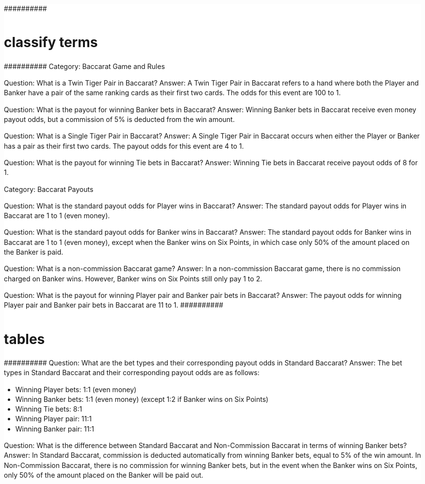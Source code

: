 ##########
# classify terms

##########
Category: Baccarat Game and Rules

Question: What is a Twin Tiger Pair in Baccarat?
Answer: A Twin Tiger Pair in Baccarat refers to a hand where both the Player and Banker have a pair of the same ranking cards as their first two cards. The odds for this event are 100 to 1.

Question: What is the payout for winning Banker bets in Baccarat?
Answer: Winning Banker bets in Baccarat receive even money payout odds, but a commission of 5% is deducted from the win amount.

Question: What is a Single Tiger Pair in Baccarat?
Answer: A Single Tiger Pair in Baccarat occurs when either the Player or Banker has a pair as their first two cards. The payout odds for this event are 4 to 1.

Question: What is the payout for winning Tie bets in Baccarat?
Answer: Winning Tie bets in Baccarat receive payout odds of 8 for 1.

Category: Baccarat Payouts

Question: What is the standard payout odds for Player wins in Baccarat?
Answer: The standard payout odds for Player wins in Baccarat are 1 to 1 (even money).

Question: What is the standard payout odds for Banker wins in Baccarat?
Answer: The standard payout odds for Banker wins in Baccarat are 1 to 1 (even money), except when the Banker wins on Six Points, in which case only 50% of the amount placed on the Banker is paid.

Question: What is a non-commission Baccarat game?
Answer: In a non-commission Baccarat game, there is no commission charged on Banker wins. However, Banker wins on Six Points still only pay 1 to 2.

Question: What is the payout for winning Player pair and Banker pair bets in Baccarat?
Answer: The payout odds for winning Player pair and Banker pair bets in Baccarat are 11 to 1.
##########
# tables

##########
Question: What are the bet types and their corresponding payout odds in Standard Baccarat?
Answer: The bet types in Standard Baccarat and their corresponding payout odds are as follows:
- Winning Player bets: 1:1 (even money)
- Winning Banker bets: 1:1 (even money) (except 1:2 if Banker wins on Six Points)
- Winning Tie bets: 8:1
- Winning Player pair: 11:1
- Winning Banker pair: 11:1

Question: What is the difference between Standard Baccarat and Non-Commission Baccarat in terms of winning Banker bets?
Answer: In Standard Baccarat, commission is deducted automatically from winning Banker bets, equal to 5% of the win amount. In Non-Commission Baccarat, there is no commission for winning Banker bets, but in the event when the Banker wins on Six Points, only 50% of the amount placed on the Banker will be paid out.
